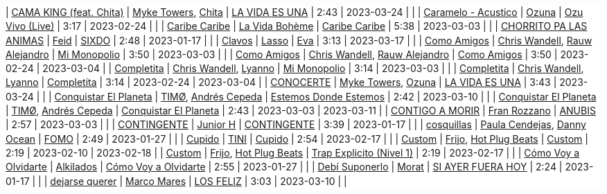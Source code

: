 | [CAMA KING \(feat\. Chita\)](https://open.spotify.com/track/1EOyHhh5uOwNrDhiUNnH2u) | [Myke Towers](https://open.spotify.com/artist/7iK8PXO48WeuP03g8YR51W), [Chita](https://open.spotify.com/artist/7ejyCwT1b7MIwHVCVO8HjX) | [LA VIDA ES UNA](https://open.spotify.com/album/3puAvurwvtvi1rodndIPW8) | 2:43 | 2023-03-24 |  |
| [Caramelo \- Acustico](https://open.spotify.com/track/7J9HiDCYnr6gNsxQp1Lrbo) | [Ozuna](https://open.spotify.com/artist/1i8SpTcr7yvPOmcqrbnVXY) | [Ozu Vivo \(Live\)](https://open.spotify.com/album/1fPeBvEYIUS91OTh6lu65O) | 3:17 | 2023-02-24 |  |
| [Caribe Caribe](https://open.spotify.com/track/2aWm8X5fECJxGjHXpzwwGm) | [La Vida Bohème](https://open.spotify.com/artist/5gs7iemsrjIJbz0ryFcy79) | [Caribe Caribe](https://open.spotify.com/album/7zGq7oV1gSW4Aga1a9XJUK) | 5:38 | 2023-03-03 |  |
| [CHORRITO PA LAS ANIMAS](https://open.spotify.com/track/0CYTGMBYkwUxrj1MWDLrC5) | [Feid](https://open.spotify.com/artist/2LRoIwlKmHjgvigdNGBHNo) | [SIXDO](https://open.spotify.com/album/31L7J7AO993tSBxAunoeoa) | 2:48 | 2023-01-17 |  |
| [Clavos](https://open.spotify.com/track/1ZyqjQNO25bMMt6DTqsesE) | [Lasso](https://open.spotify.com/artist/3SCOuAxngTC1yGjKMcIPEd) | [Eva](https://open.spotify.com/album/5L5zhlV2NQALYptNM3WNIz) | 3:13 | 2023-03-17 |  |
| [Como Amigos](https://open.spotify.com/track/2uXS7NcBChNJZTIjHjlgjV) | [Chris Wandell](https://open.spotify.com/artist/1jsB2W4c9zTq9ilGXegrDM), [Rauw Alejandro](https://open.spotify.com/artist/1mcTU81TzQhprhouKaTkpq) | [Mi Monopolio](https://open.spotify.com/album/21HvaqyP2K8nQZdgGicqMh) | 3:50 | 2023-03-03 |  |
| [Como Amigos](https://open.spotify.com/track/3ymNNjeQsobL39vXi6KmK6) | [Chris Wandell](https://open.spotify.com/artist/1jsB2W4c9zTq9ilGXegrDM), [Rauw Alejandro](https://open.spotify.com/artist/1mcTU81TzQhprhouKaTkpq) | [Como Amigos](https://open.spotify.com/album/2RxpDHtD9R3VYCGdxDiNdU) | 3:50 | 2023-02-24 | 2023-03-04 |
| [Completita](https://open.spotify.com/track/3eOG1zsSdNehxw5fGQlMkU) | [Chris Wandell](https://open.spotify.com/artist/1jsB2W4c9zTq9ilGXegrDM), [Lyanno](https://open.spotify.com/artist/1Ts9of7VPZElwPQnqnDSfW) | [Mi Monopolio](https://open.spotify.com/album/21HvaqyP2K8nQZdgGicqMh) | 3:14 | 2023-03-03 |  |
| [Completita](https://open.spotify.com/track/6o8PWjcjW0H22IscxVTH0U) | [Chris Wandell](https://open.spotify.com/artist/1jsB2W4c9zTq9ilGXegrDM), [Lyanno](https://open.spotify.com/artist/1Ts9of7VPZElwPQnqnDSfW) | [Completita](https://open.spotify.com/album/51LnQMa0uIs3ujPejEX50O) | 3:14 | 2023-02-24 | 2023-03-04 |
| [CONOCERTE](https://open.spotify.com/track/2kYpPAekg0r1hHtfmi1f0V) | [Myke Towers](https://open.spotify.com/artist/7iK8PXO48WeuP03g8YR51W), [Ozuna](https://open.spotify.com/artist/1i8SpTcr7yvPOmcqrbnVXY) | [LA VIDA ES UNA](https://open.spotify.com/album/3puAvurwvtvi1rodndIPW8) | 3:43 | 2023-03-24 |  |
| [Conquistar El Planeta](https://open.spotify.com/track/6cOGBvdT0RY3UUtEP7vRHs) | [TIMØ](https://open.spotify.com/artist/1KfRf4VkEYpL2G0FTWb7JX), [Andrés Cepeda](https://open.spotify.com/artist/49Z1AvGeUaBSanPaOmplK6) | [Estemos Donde Estemos](https://open.spotify.com/album/4OwqjmfmyHgkGXFY88ef9C) | 2:42 | 2023-03-10 |  |
| [Conquistar El Planeta](https://open.spotify.com/track/0PnQyZ2269uNKZjiwwiF9C) | [TIMØ](https://open.spotify.com/artist/1KfRf4VkEYpL2G0FTWb7JX), [Andrés Cepeda](https://open.spotify.com/artist/49Z1AvGeUaBSanPaOmplK6) | [Conquistar El Planeta](https://open.spotify.com/album/1eyy2wEKQLrxwchTKHC5cd) | 2:43 | 2023-03-03 | 2023-03-11 |
| [CONTIGO A MORIR](https://open.spotify.com/track/5rfIrIASsrAJHyG3OJ8qso) | [Fran Rozzano](https://open.spotify.com/artist/0izyCDkDQ10PWDNNB2i5nA) | [ANUBIS](https://open.spotify.com/album/5GTC36BIx9gEA8RTChT8mq) | 2:57 | 2023-03-03 |  |
| [CONTINGENTE](https://open.spotify.com/track/5k0iAYwThkoMh9LzFihATe) | [Junior H](https://open.spotify.com/artist/7Gi6gjaWy3DxyilpF1a8Is) | [CONTINGENTE](https://open.spotify.com/album/6J0q4a7WkkI6OvlZC4rLpi) | 3:39 | 2023-01-17 |  |
| [cosquillas](https://open.spotify.com/track/5wX7RyoYLhUdTccRqyay42) | [Paula Cendejas](https://open.spotify.com/artist/4EiI7Vls0NB16jLuexzCHC), [Danny Ocean](https://open.spotify.com/artist/5H1nN1SzW0qNeUEZvuXjAj) | [FOMO](https://open.spotify.com/album/2wj8AHax9qryX210NBwu5Q) | 2:49 | 2023-01-27 |  |
| [Cupido](https://open.spotify.com/track/2xVcCDRgG3TrH69TatsUxp) | [TINI](https://open.spotify.com/artist/7vXDAI8JwjW531ouMGbfcp) | [Cupido](https://open.spotify.com/album/3j0DrBixQhCQCucPr8hC13) | 2:54 | 2023-02-17 |  |
| [Custom](https://open.spotify.com/track/5aiitlNrXhfguFKlq2Bfm8) | [Frijo](https://open.spotify.com/artist/4D2d63igYEdzhzFnxrSow7), [Hot Plug Beats](https://open.spotify.com/artist/1fXCGECRsxOUDi7tj3hifF) | [Custom](https://open.spotify.com/album/6c2EAehxWzBglYJvuBg51j) | 2:19 | 2023-02-10 | 2023-02-18 |
| [Custom](https://open.spotify.com/track/7nqXq2kDHz4eynC0C38oUY) | [Frijo](https://open.spotify.com/artist/4D2d63igYEdzhzFnxrSow7), [Hot Plug Beats](https://open.spotify.com/artist/1fXCGECRsxOUDi7tj3hifF) | [Trap Explicito \(Nivel 1\)](https://open.spotify.com/album/3Ioe5SU5VEmfYT2pJ7oCjB) | 2:19 | 2023-02-17 |  |
| [Cómo Voy a Olvidarte](https://open.spotify.com/track/63mOOfk3Z85c3bxTC9hT4m) | [Alkilados](https://open.spotify.com/artist/2DP9xStkVVv753RBiEHXQB) | [Cómo Voy a Olvidarte](https://open.spotify.com/album/7xYk2XnU8ZoJsIaA5UBTNP) | 2:55 | 2023-01-27 |  |
| [Debí Suponerlo](https://open.spotify.com/track/2pIIRKRwWSi1Sb29VYLOOa) | [Morat](https://open.spotify.com/artist/5C4PDR4LnhZTbVnKWXuDKD) | [SI AYER FUERA HOY](https://open.spotify.com/album/1BUb9ayIoyy6T3iwMscDts) | 2:24 | 2023-01-17 |  |
| [dejarse querer](https://open.spotify.com/track/2fVVRlRJoqWezN8l6LdpVa) | [Marco Mares](https://open.spotify.com/artist/5Eg5ZoZgXAa1Eit48sxoKQ) | [LOS FELIZ](https://open.spotify.com/album/390uWKDSYJdCxX0dYebMyJ) | 3:03 | 2023-03-10 |  |